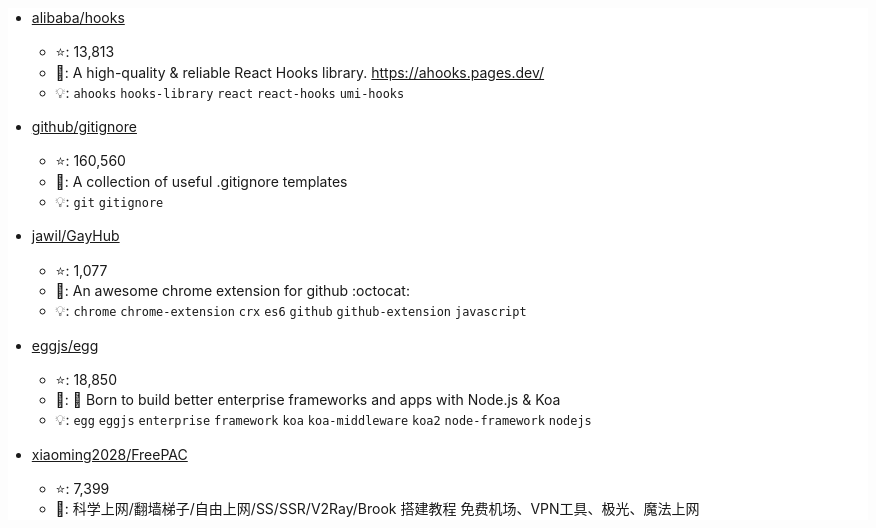 - [alibaba/hooks](https://github.com/alibaba/hooks)
  - ⭐: 13,813
  - 📖: A high-quality & reliable React Hooks library.   https://ahooks.pages.dev/
  - 💡: `ahooks` `hooks-library` `react` `react-hooks` `umi-hooks`

- [github/gitignore](https://github.com/github/gitignore)
  - ⭐: 160,560
  - 📖: A collection of useful .gitignore templates
  - 💡: `git` `gitignore`

- [jawil/GayHub](https://github.com/jawil/GayHub)
  - ⭐: 1,077
  - 📖: An awesome chrome extension for github :octocat:
  - 💡: `chrome` `chrome-extension` `crx` `es6` `github` `github-extension` `javascript`

- [eggjs/egg](https://github.com/eggjs/egg)
  - ⭐: 18,850
  - 📖: 🥚 Born to build better enterprise frameworks and apps with Node.js & Koa
  - 💡: `egg` `eggjs` `enterprise` `framework` `koa` `koa-middleware` `koa2` `node-framework` `nodejs`

- [xiaoming2028/FreePAC](https://github.com/xiaoming2028/FreePAC)
  - ⭐: 7,399
  - 📖: 科学上网/翻墙梯子/自由上网/SS/SSR/V2Ray/Brook 搭建教程 免费机场、VPN工具、极光、魔法上网
